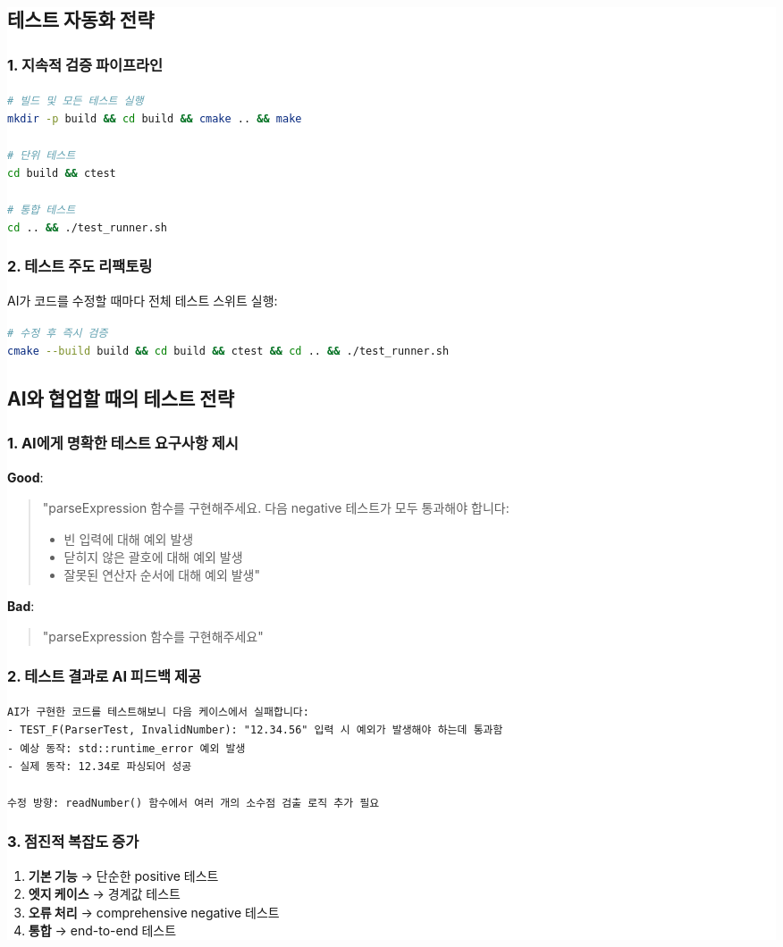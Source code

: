## 테스트 자동화 전략

### 1. 지속적 검증 파이프라인

```bash
# 빌드 및 모든 테스트 실행
mkdir -p build && cd build && cmake .. && make

# 단위 테스트
cd build && ctest

# 통합 테스트  
cd .. && ./test_runner.sh
```

### 2. 테스트 주도 리팩토링

AI가 코드를 수정할 때마다 전체 테스트 스위트 실행:

```bash
# 수정 후 즉시 검증
cmake --build build && cd build && ctest && cd .. && ./test_runner.sh
```

## AI와 협업할 때의 테스트 전략

### 1. AI에게 명확한 테스트 요구사항 제시

**Good**: 
> "parseExpression 함수를 구현해주세요. 다음 negative 테스트가 모두 통과해야 합니다:
> - 빈 입력에 대해 예외 발생
> - 닫히지 않은 괄호에 대해 예외 발생  
> - 잘못된 연산자 순서에 대해 예외 발생"

**Bad**:
> "parseExpression 함수를 구현해주세요"

### 2. 테스트 결과로 AI 피드백 제공

```
AI가 구현한 코드를 테스트해보니 다음 케이스에서 실패합니다:
- TEST_F(ParserTest, InvalidNumber): "12.34.56" 입력 시 예외가 발생해야 하는데 통과함
- 예상 동작: std::runtime_error 예외 발생
- 실제 동작: 12.34로 파싱되어 성공

수정 방향: readNumber() 함수에서 여러 개의 소수점 검출 로직 추가 필요
```

### 3. 점진적 복잡도 증가

1. **기본 기능** → 단순한 positive 테스트
2. **엣지 케이스** → 경계값 테스트  
3. **오류 처리** → comprehensive negative 테스트
4. **통합** → end-to-end 테스트
